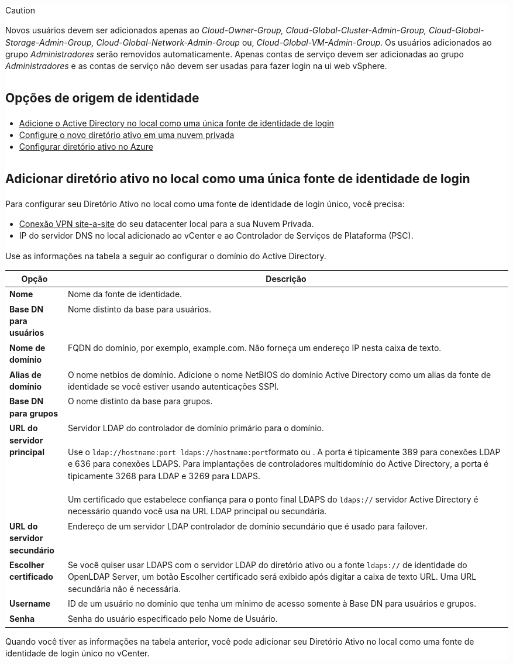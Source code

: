 > [!CAUTION]
> Novos usuários devem ser adicionados apenas ao *Cloud-Owner-Group,* *Cloud-Global-Cluster-Admin-Group,* *Cloud-Global-Storage-Admin-Group,* *Cloud-Global-Network-Admin-Group* ou, *Cloud-Global-VM-Admin-Group*.  Os usuários adicionados ao grupo *Administradores* serão removidos automaticamente.  Apenas contas de serviço devem ser adicionadas ao grupo *Administradores* e as contas de serviço não devem ser usadas para fazer login na ui web vSphere.   


## <a name="identity-source-options"></a>Opções de origem de identidade

* [Adicione o Active Directory no local como uma única fonte de identidade de login](#add-on-premises-active-directory-as-a-single-sign-on-identity-source)
* [Configure o novo diretório ativo em uma nuvem privada](#set-up-new-active-directory-on-a-private-cloud)
* [Configurar diretório ativo no Azure](#set-up-active-directory-on-azure)

## <a name="add-on-premises-active-directory-as-a-single-sign-on-identity-source"></a>Adicionar diretório ativo no local como uma única fonte de identidade de login

Para configurar seu Diretório Ativo no local como uma fonte de identidade de login único, você precisa:

* [Conexão VPN site-a-site](vpn-gateway.md#set-up-a-site-to-site-vpn-gateway) do seu datacenter local para a sua Nuvem Privada.
* IP do servidor DNS no local adicionado ao vCenter e ao Controlador de Serviços de Plataforma (PSC).

Use as informações na tabela a seguir ao configurar o domínio do Active Directory.

| **Opção** | **Descrição** |
|------------|-----------------|
| **Nome** | Nome da fonte de identidade. |
| **Base DN para usuários** | Nome distinto da base para usuários. |
| **Nome de domínio** | FQDN do domínio, por exemplo, example.com. Não forneça um endereço IP nesta caixa de texto. |
| **Alias de domínio** | O nome netbios de domínio. Adicione o nome NetBIOS do domínio Active Directory como um alias da fonte de identidade se você estiver usando autenticações SSPI. |
| **Base DN para grupos** | O nome distinto da base para grupos. |
| **URL do servidor principal** | Servidor LDAP do controlador de domínio primário para o domínio.<br><br>Use o `ldap://hostname:port`  `ldaps://hostname:port`formato ou . A porta é tipicamente 389 para conexões LDAP e 636 para conexões LDAPS. Para implantações de controladores multidomínio do Active Directory, a porta é tipicamente 3268 para LDAP e 3269 para LDAPS.<br><br>Um certificado que estabelece confiança para o ponto final LDAPS do `ldaps://` servidor Active Directory é necessário quando você usa na URL LDAP principal ou secundária. |
| **URL do servidor secundário** | Endereço de um servidor LDAP controlador de domínio secundário que é usado para failover. |
| **Escolher certificado** | Se você quiser usar LDAPS com o servidor LDAP do diretório ativo ou a fonte `ldaps://` de identidade do OpenLDAP Server, um botão Escolher certificado será exibido após digitar a caixa de texto URL. Uma URL secundária não é necessária. |
| **Username** | ID de um usuário no domínio que tenha um mínimo de acesso somente à Base DN para usuários e grupos. |
| **Senha** | Senha do usuário especificado pelo Nome de Usuário. |

Quando você tiver as informações na tabela anterior, você pode adicionar seu Diretório Ativo no local como uma fonte de identidade de login único no vCenter.
